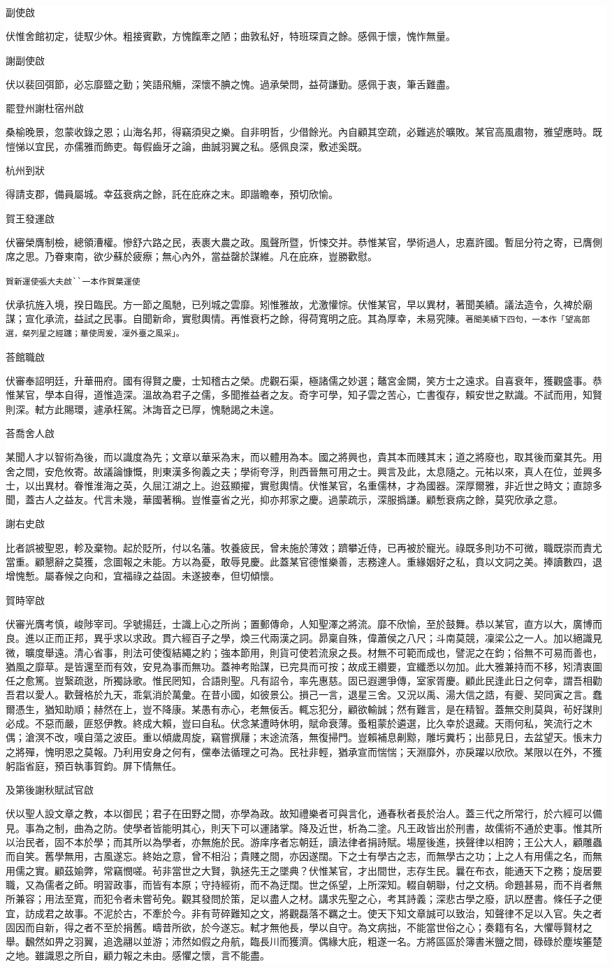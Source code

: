 副使啟

伏惟舍館初定，徒馭少休。粗接賓歡，方愧餼牽之陋；曲敦私好，特班琛貢之餘。感佩于懷，愧怍無量。

謝副使啟

伏以裴回弭節，必忘靡盬之勤；笑語飛觴，深懷不腆之愧。過承榮問，益荷謙勤。感佩于衷，筆舌難盡。

罷登州謝杜宿州啟

桑榆晚景，忽蒙收錄之恩；山海名邦，得竊須臾之樂。自非明哲，少借餘光。內自顧其空疏，必難逃於曠敗。某官高風肅物，雅望應時。既愷悌以宜民，亦儒雅而飾吏。每假齒牙之論，曲誠羽翼之私。感佩良深，敷述奚既。

杭州到狀

得請支郡，備員屬城。幸茲衰病之餘，託在庇庥之末。即諧瞻奉，預切欣愉。

賀王發運啟

伏審榮膺制檢，總領漕權。慘舒六路之民，表裹大農之政。風聲所暨，忻悚交并。恭惟某官，學術過人，忠嘉許國。暫屈分符之寄，已膺側席之思。乃眷東南，欲少蘇於疲瘵；無心內外，當益罄於謀維。凡在庇庥，豈勝歡慰。

`賀新運使張大夫啟``一本作賀葉運使`

伏承抗旌入境，揆日臨民。方一節之風馳，已列城之雲靡。矧惟雅故，尤激懽悰。伏惟某官，早以異材，著聞美績。議法造令，久裨於廟謀；宣化承流，益試之民事。自聞新命，實慰輿情。再惟衰朽之餘，得荷寬明之庇。其為厚幸，未易究陳。`著聞美績下四句，一本作「望高郎選，粲列星之經躔；華使周爰，凜外臺之風采」。`

荅館職啟

伏審奉詔明廷，升華冊府。國有得賢之慶，士知稽古之榮。虎觀石渠，極諸儒之妙選；鼇宮金闕，笑方士之遠求。自喜衰年，獲觀盛事。恭惟某官，學本自得，道惟造深。溫故為君子之儒，多聞推益者之友。奇字可學，知子雲之苦心，亡書復存，賴安世之默識。不試而用，知賢則深。軾方此賜環，遽承枉駕。沐誨音之已厚，愧馳謁之未遑。

荅喬舍人啟

某聞人才以智術為後，而以識度為先；文章以華采為末，而以體用為本。國之將興也，貴其本而賤其末；道之將廢也，取其後而棄其先。用舍之間，安危攸寄。故議論慷慨，則東漢多徇義之夫；學術夸浮，則西晉無可用之士。興言及此，太息隨之。元祐以來，真人在位，並興多士，以出異材。眷惟淮海之英，久屈江湖之上。迨茲顯擢，實慰輿情。伏惟某官，名重儒林，才為國器。深厚爾雅，非近世之時文；直諒多聞，蓋古人之益友。代言未幾，華國著稱。豈惟臺省之光，抑亦邦家之慶。過蒙疏示，深服撝謙。顧慙衰病之餘，莫究欣承之意。

謝右史啟

比者誤被聖恩，軫及棄物。起於貶所，付以名藩。牧養疲民，曾未施於薄效；躋攀近侍，已再被於寵光。祿既多則功不可微，職既崇而責尤當重。顧懇辭之莫獲，念圖報之未能。方以為憂，敢辱見慶。此蓋某官德惟樂善，志務達人。重緣姻好之私，賁以文詞之美。捧讀數四，退增愧慙。屬春候之向和，宜福祿之益固。未遂披奉，但切傾懷。

賀時宰啟

伏審光膺考慎，峻陟宰司。孚號揚廷，士識上心之所尚；置郵傳命，人知聖澤之將流。靡不欣愉，至於鼓舞。恭以某官，直方以大，廣博而良。進以正而正邦，異乎求以求政。貫六經百子之學，煥三代兩漢之詞。昴稟自殊，偉蕭侯之八尺；斗南莫競，凜梁公之一人。加以絕識見微，曠度舉遠。清心省事，則法可使復結繩之約；強本節用，則貨可使若流泉之長。材無不可範而成也，譬泥之在鈞；俗無不可易而善也，猶風之靡草。是皆還至而有效，安見為事而無功。蓋神考貽謀，已完具而可按；故成王纘要，宜纖悉以勿加。此大雅兼持而不移，矧清衷圖任之愈篤。豈繄疏逖，所獨詠歌。惟民罔知，合語則聖。凡有詔令，率先惠慈。固已遐邇爭傳，室家胥慶。顧此民逢此日之何幸，謂吾相勸吾君以愛人。歡聲格於九天，乖氣消於萬彙。在昔小國，如彼景公。損己一言，退星三舍。又況以禹、湯大信之誥，有夔、契同寅之言。蠢爾憑生，猶知助順；赫然在上，豈不降康。某愚有赤心，老無佞舌。輒忘犯分，顧欲輸誠；然有難言，是在精智。蓋無交則莫與，茍好謀則必成。不惡而嚴，匪怒伊教。終成大賴，豈曰自私。伏念某遭時休明，賦命衰薄。蚤粗蒙於遴選，比久幸於退藏。天雨何私，笑流行之木偶；滄溟不改，嘆自蕩之波臣。重以傾歲周旋，竊嘗撰屨；末途流落，無復掃門。豈賴補息劓黥，雕圬糞朽；出蔀見日，去盆望天。悵末力之將殫，愧明恩之莫報。乃利用安身之何有，儻奉法循理之可為。民社非輕，猶承宣而惴惴；天淵靡外，亦戾躍以欣欣。某限以在外，不獲躬詣省庭，預百執事賀鈞。屏下情無任。

及第後謝秋賦試官啟

伏以聖人設文章之教，本以御民；君子在田野之間，亦學為政。故知禮樂者可與言化，通春秋者長於治人。蓋三代之所常行，於六經可以備見。事為之制，曲為之防。使學者皆能明其心，則天下可以運諸掌。降及近世，析為二塗。凡王政皆出於刑書，故儒術不通於吏事。惟其所以治民者，固不本於學；而其所以為學者，亦無施於民。游庠序者忘朝廷，讀法律者捐詩賦。場屋後進，挾聲律以相誇；王公大人，顧雕蟲而自笑。舊學無用，古風遂忘。終始之意，曾不相沿；貴賤之間，亦因遂闊。下之士有學古之志，而無學古之功；上之人有用儒之名，而無用儒之實。顧茲媮弊，常竊憫嗟。茍非當世之大賢，孰拯先王之墜典？伏惟某官，才出間世，志存生民。曩在布衣，能通天下之務；旋居要職，又為儒者之師。明習政事，而皆有本原；守持經術，而不為迂闊。世之係望，上所深知。輟自朝聯，付之文柄。命題甚易，而不肖者無所兼容；用法至寬，而犯令者未嘗茍免。觀其發問於策，足以盡人之材。講求先聖之心，考其詩義；深悲古學之廢，訊以歷書。條任子之便宜，訪成君之故事。不泥於古，不牽於今。非有苛碎難知之文，將觀磊落不羈之士。使天下知文章誠可以致治，知聲律不足以入官。失之者固因而自新，得之者不至於捐舊。疇昔所欲，於今遂忘。軾才無他長，學以自守。為文病拙，不能當世俗之心；奏籍有名，大懼辱賢材之舉。飜然如畀之羽翼，追逸翮以並游；沛然如假之舟航，臨長川而獲濟。偶緣大庇，粗遂一名。方將區區於簿書米鹽之間，碌碌於塵埃箠楚之地。雖識恩之所自，顧力報之未由。感懼之懷，言不能盡。
